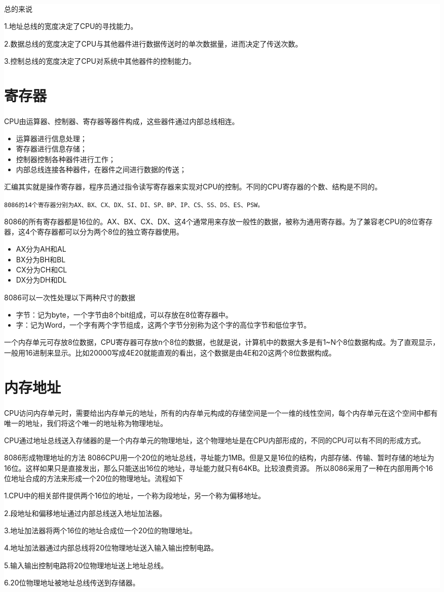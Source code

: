 总的来说

1.地址总线的宽度决定了CPU的寻找能力。

2.数据总线的宽度决定了CPU与其他器件进行数据传送时的单次数据量，进而决定了传送次数。

3.控制总线的宽度决定了CPU对系统中其他器件的控制能力。

# 寄存器

CPU由运算器、控制器、寄存器等器件构成，这些器件通过内部总线相连。
- 运算器进行信息处理；
- 寄存器进行信息存储；
- 控制器控制各种器件进行工作；
- 内部总线连接各种器件，在器件之间进行数据的传送；

汇编其实就是操作寄存器，程序员通过指令读写寄存器来实现对CPU的控制。不同的CPU寄存器的个数、结构是不同的。

```
8086的14个寄存器分别为AX、BX、CX、DX、SI、DI、SP、BP、IP、CS、SS、DS、ES、PSW。
```

8086的所有寄存器都是16位的。AX、BX、CX、DX、这4个通常用来存放一般性的数据，被称为通用寄存器。为了兼容老CPU的8位寄存器，这4个寄存器都可以分为两个8位的独立寄存器使用。
- AX分为AH和AL
- BX分为BH和BL
- CX分为CH和CL
- DX分为DH和DL

8086可以一次性处理以下两种尺寸的数据
- 字节：记为byte，一个字节由8个bit组成，可以存放在8位寄存器中。
- 字：记为Word，一个字有两个字节组成，这两个字节分别称为这个字的高位字节和低位字节。

一个内存单元可存放8位数据，CPU寄存器可存放n个8位的数据，也就是说，计算机中的数据大多是有1~N个8位数据构成。为了直观显示，一般用16进制来显示。比如20000写成4E20就能直观的看出，这个数据是由4E和20这两个8位数据构成。

# 内存地址

CPU访问内存单元时，需要给出内存单元的地址，所有的内存单元构成的存储空间是一个一维的线性空间，每个内存单元在这个空间中都有唯一的地址，我们将这个唯一的地址称为物理地址。

CPU通过地址总线送入存储器的是一个内存单元的物理地址，这个物理地址是在CPU内部形成的，不同的CPU可以有不同的形成方式。

8086形成物理地址的方法
8086CPU用一个20位的地址总线，寻址能力1MB。但是又是16位的结构，内部存储、传输、暂时存储的地址为16位。这样如果只是直接发出，那么只能送出16位的地址，寻址能力就只有64KB。比较浪费资源。
所以8086采用了一种在内部用两个16位地址合成的方法来形成一个20位的物理地址。流程如下

1.CPU中的相关部件提供两个16位的地址，一个称为段地址，另一个称为偏移地址。

2.段地址和偏移地址通过内部总线送入地址加法器。

3.地址加法器将两个16位的地址合成位一个20位的物理地址。

4.地址加法器通过内部总线将20位物理地址送入输入输出控制电路。

5.输入输出控制电路将20位物理地址送上地址总线。

6.20位物理地址被地址总线传送到存储器。
